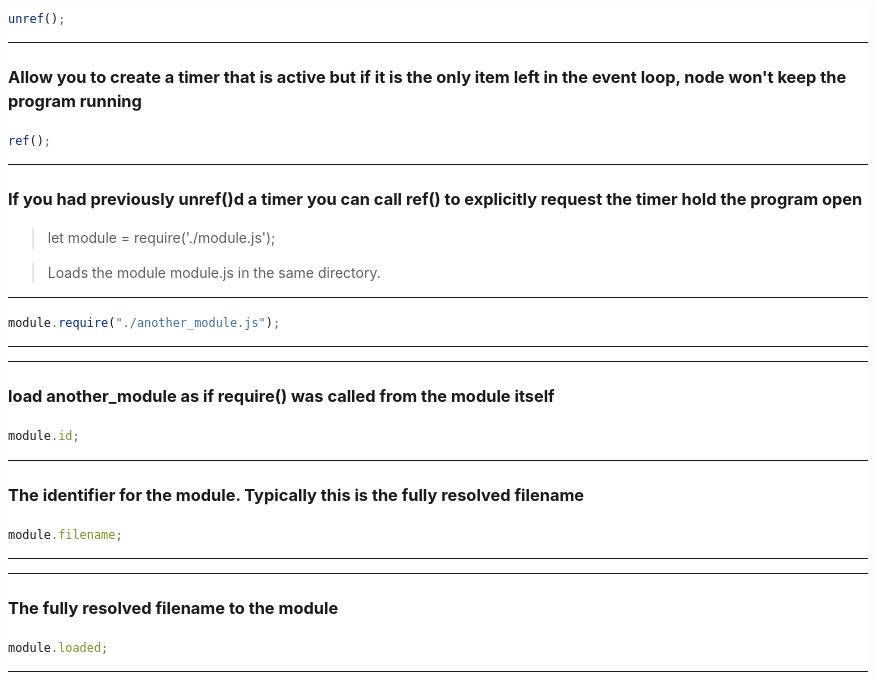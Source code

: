 ```js
unref();
```

---

### Allow you to create a timer that is active but if it is the only item left in the event loop, node won't keep the program running

```js
ref();
```

---

### If you had previously unref()d a timer you can call ref() to explicitly request the timer hold the program open

> let module = require('./module.js');

> Loads the module module.js in the same directory.

---

```js
module.require("./another_module.js");
```

---

---

### load another_module as if require() was called from the module itself

```js
module.id;
```

---

### The identifier for the module. Typically this is the fully resolved filename

```js
module.filename;
```

---

---

### The fully resolved filename to the module

```js
module.loaded;
```

---